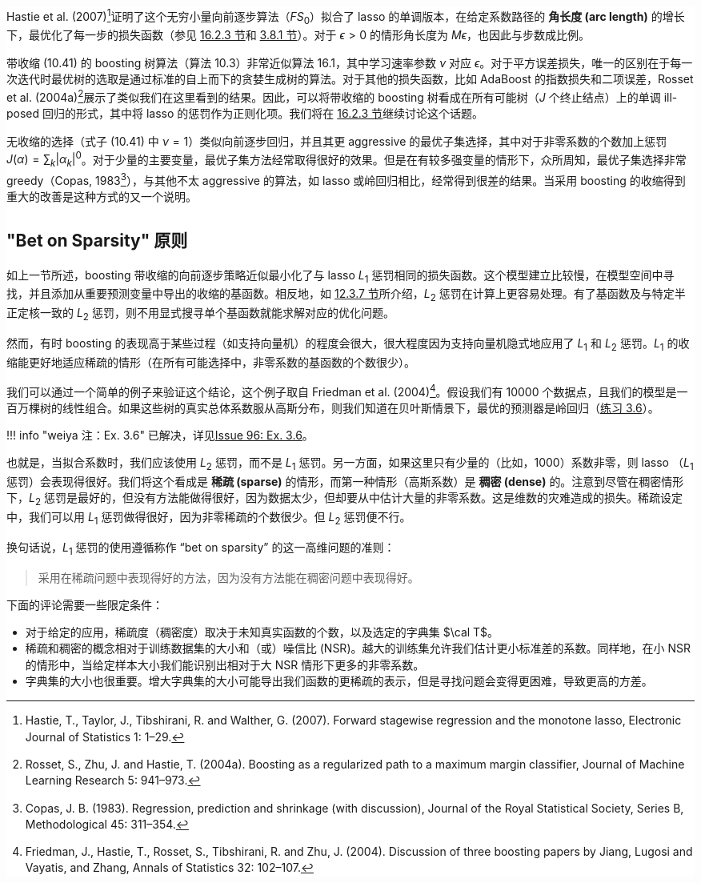 Hastie et al. (2007)[^2]证明了这个无穷小量向前逐步算法（$FS_0$）拟合了 lasso 的单调版本，在给定系数路径的 **角长度 (arc length)** 的增长下，最优化了每一步的损失函数（参见 [16.2.3 节]()和 [3.8.1 节](../03-Linear-Methods-for-Regression/3.8-More-on-the-Lasso-and-Related-Path-Algorithms/index.html)）。对于 $\epsilon > 0$ 的情形角长度为 $M\epsilon$，也因此与步数成比例。

带收缩 (10.41) 的 boosting 树算法（算法 10.3）非常近似算法 16.1，其中学习速率参数 $\nu$ 对应 $\epsilon$。对于平方误差损失，唯一的区别在于每一次迭代时最优树的选取是通过标准的自上而下的贪婪生成树的算法。对于其他的损失函数，比如 AdaBoost 的指数损失和二项误差，Rosset et al. (2004a)[^3]展示了类似我们在这里看到的结果。因此，可以将带收缩的 boosting 树看成在所有可能树（$J$ 个终止结点）上的单调 ill-posed 回归的形式，其中将 lasso 的惩罚作为正则化项。我们将在 [16.2.3 节]()继续讨论这个话题。

无收缩的选择（式子 (10.41) 中 $\nu=1$）类似向前逐步回归，并且其更 aggressive 的最优子集选择，其中对于非零系数的个数加上惩罚 $J(\alpha)=\sum_k\vert \alpha_k\vert^0$。对于少量的主要变量，最优子集方法经常取得很好的效果。但是在有较多强变量的情形下，众所周知，最优子集选择非常 greedy（Copas, 1983[^4]），与其他不太 aggressive 的算法，如 lasso 或岭回归相比，经常得到很差的结果。当采用 boosting 的收缩得到重大的改善是这种方式的又一个说明。

## "Bet on Sparsity" 原则

如上一节所述，boosting 带收缩的向前逐步策略近似最小化了与 lasso $L_1$ 惩罚相同的损失函数。这个模型建立比较慢，在模型空间中寻找，并且添加从重要预测变量中导出的收缩的基函数。相反地，如 [12.3.7 节](../12-Support-Vector-Machines-and-Flexible-Discriminants/12.3-Support-Vector-Machines-and-Kernels/index.html)所介绍，$L_2$ 惩罚在计算上更容易处理。有了基函数及与特定半正定核一致的 $L_2$ 惩罚，则不用显式搜寻单个基函数就能求解对应的优化问题。

然而，有时 boosting 的表现高于某些过程（如支持向量机）的程度会很大，很大程度因为支持向量机隐式地应用了 $L_1$ 和 $L_2$ 惩罚。$L_1$ 的收缩能更好地适应稀疏的情形（在所有可能选择中，非零系数的基函数的个数很少）。

我们可以通过一个简单的例子来验证这个结论，这个例子取自 Friedman et al. (2004)[^11]。假设我们有 $10000$ 个数据点，且我们的模型是一百万棵树的线性组合。如果这些树的真实总体系数服从高斯分布，则我们知道在贝叶斯情景下，最优的预测器是岭回归（[练习 3.6](https://github.com/szcf-weiya/ESL-CN/issues/96)）。

!!! info "weiya 注：Ex. 3.6"
    已解决，详见[Issue 96: Ex. 3.6](https://github.com/szcf-weiya/ESL-CN/issues/96)。

也就是，当拟合系数时，我们应该使用 $L_2$ 惩罚，而不是 $L_1$ 惩罚。另一方面，如果这里只有少量的（比如，$1000$）系数非零，则 lasso （$L_1$ 惩罚）会表现得很好。我们将这个看成是 **稀疏 (sparse)** 的情形，而第一种情形（高斯系数）是 **稠密 (dense)** 的。注意到尽管在稠密情形下，$L_2$ 惩罚是最好的，但没有方法能做得很好，因为数据太少，但却要从中估计大量的非零系数。这是维数的灾难造成的损失。稀疏设定中，我们可以用 $L_1$ 惩罚做得很好，因为非零稀疏的个数很少。但 $L_2$ 惩罚便不行。

换句话说，$L_1$ 惩罚的使用遵循称作 “bet on sparsity” 的这一高维问题的准则：

> 采用在稀疏问题中表现得好的方法，因为没有方法能在稠密问题中表现得好。

下面的评论需要一些限定条件：

- 对于给定的应用，稀疏度（稠密度）取决于未知真实函数的个数，以及选定的字典集 $\cal T$。
- 稀疏和稠密的概念相对于训练数据集的大小和（或）噪信比 (NSR)。越大的训练集允许我们估计更小标准差的系数。同样地，在小 NSR 的情形中，当给定样本大小我们能识别出相对于大 NSR 情形下更多的非零系数。
- 字典集的大小也很重要。增大字典集的大小可能导出我们函数的更稀疏的表示，但是寻找问题会变得更困难，导致更高的方差。


[^1]: Efron, B., Hastie, T., Johnstone, I. and Tibshirani, R. (2004). Least angle regression (with discussion), Annals of Statistics 32(2): 407–499.
[^2]: Hastie, T., Taylor, J., Tibshirani, R. and Walther, G. (2007). Forward stagewise regression and the monotone lasso, Electronic Journal of Statistics 1: 1–29.
[^3]: Rosset, S., Zhu, J. and Hastie, T. (2004a). Boosting as a regularized path to a maximum margin classifier, Journal of Machine Learning Research 5: 941–973.
[^4]: Copas, J. B. (1983). Regression, prediction and shrinkage (with discussion), Journal of the Royal Statistical Society, Series B, Methodological 45: 311–354.
[^5]: Donoho, D. and Johnstone, I. (1994). Ideal spatial adaptation by wavelet shrinkage, Biometrika 81: 425–455.
[^6]: Donoho, D. and Elad, M. (2003). Optimally sparse representation from overcomplete dictionaries via l 1 -norm minimization, Proceedings of the National Academy of Sciences 100: 2197–2202.
[^7]: Donoho, D. (2006b). For most large underdetermined systems of equations, the minimal l 1 -norm solution is the sparsest solution, Communications on Pure and Applied Mathematics 59: 797–829.
[^8]: Candes, E. and Tao, T. (2007). The Dantzig selector: Statistical estimation when p is much larger than n, Annals of Statistics 35(6): 2313–2351.
[^9]: Schapire, R., Freund, Y., Bartlett, P. and Lee, W. (1998). Boosting the margin: a new explanation for the effectiveness of voting methods, Annals of Statistics 26(5): 1651–1686.
[^10]: Rätsch, G. and Warmuth, M. (2002). Maximizing the margin with boost- ing, Proceedings of the 15th Annual Conference on Computational Learning Theory, pp. 334–350.
[^11]: Friedman, J., Hastie, T., Rosset, S., Tibshirani, R. and Zhu, J. (2004). Discussion of three boosting papers by Jiang, Lugosi and Vayatis, and Zhang, Annals of Statistics 32: 102–107.